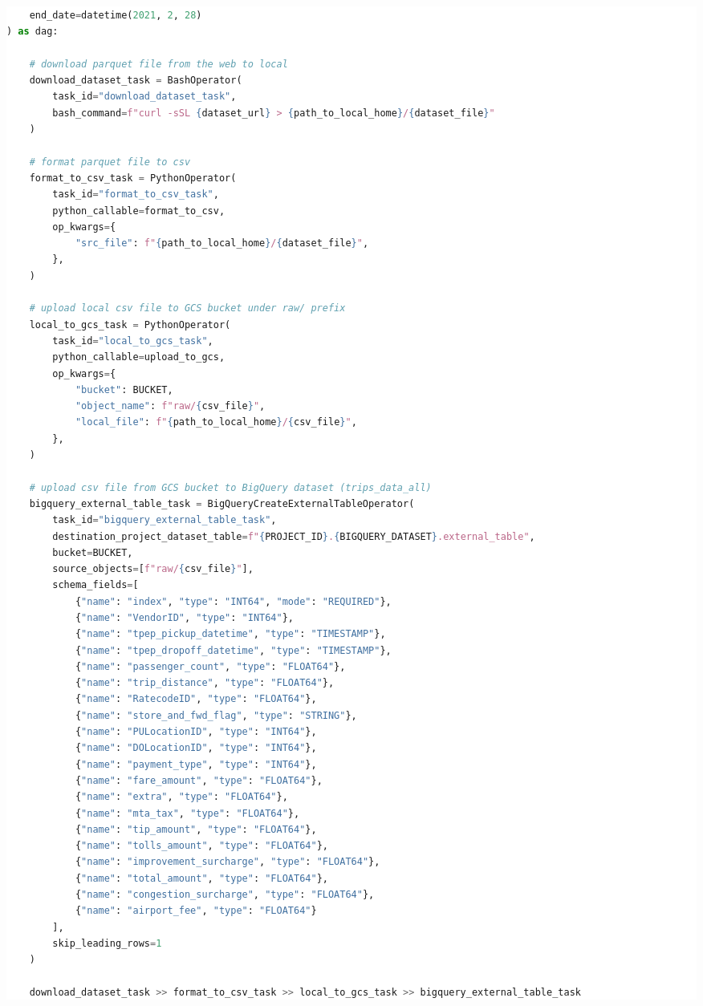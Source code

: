 ```python
    end_date=datetime(2021, 2, 28)
) as dag:

    # download parquet file from the web to local
    download_dataset_task = BashOperator(
        task_id="download_dataset_task",
        bash_command=f"curl -sSL {dataset_url} > {path_to_local_home}/{dataset_file}"
    )

    # format parquet file to csv
    format_to_csv_task = PythonOperator(
        task_id="format_to_csv_task",
        python_callable=format_to_csv,
        op_kwargs={
            "src_file": f"{path_to_local_home}/{dataset_file}",
        },
    )

    # upload local csv file to GCS bucket under raw/ prefix
    local_to_gcs_task = PythonOperator(
        task_id="local_to_gcs_task",
        python_callable=upload_to_gcs,
        op_kwargs={
            "bucket": BUCKET,
            "object_name": f"raw/{csv_file}",
            "local_file": f"{path_to_local_home}/{csv_file}",
        },
    )

    # upload csv file from GCS bucket to BigQuery dataset (trips_data_all)
    bigquery_external_table_task = BigQueryCreateExternalTableOperator(
        task_id="bigquery_external_table_task",
        destination_project_dataset_table=f"{PROJECT_ID}.{BIGQUERY_DATASET}.external_table",
        bucket=BUCKET,
        source_objects=[f"raw/{csv_file}"],
        schema_fields=[
            {"name": "index", "type": "INT64", "mode": "REQUIRED"},
            {"name": "VendorID", "type": "INT64"},
            {"name": "tpep_pickup_datetime", "type": "TIMESTAMP"},
            {"name": "tpep_dropoff_datetime", "type": "TIMESTAMP"},
            {"name": "passenger_count", "type": "FLOAT64"},
            {"name": "trip_distance", "type": "FLOAT64"},
            {"name": "RatecodeID", "type": "FLOAT64"},
            {"name": "store_and_fwd_flag", "type": "STRING"},
            {"name": "PULocationID", "type": "INT64"},
            {"name": "DOLocationID", "type": "INT64"},
            {"name": "payment_type", "type": "INT64"},
            {"name": "fare_amount", "type": "FLOAT64"},
            {"name": "extra", "type": "FLOAT64"},
            {"name": "mta_tax", "type": "FLOAT64"},
            {"name": "tip_amount", "type": "FLOAT64"},
            {"name": "tolls_amount", "type": "FLOAT64"},
            {"name": "improvement_surcharge", "type": "FLOAT64"},
            {"name": "total_amount", "type": "FLOAT64"},
            {"name": "congestion_surcharge", "type": "FLOAT64"},
            {"name": "airport_fee", "type": "FLOAT64"}
        ],
        skip_leading_rows=1
    )           

    download_dataset_task >> format_to_csv_task >> local_to_gcs_task >> bigquery_external_table_task
```